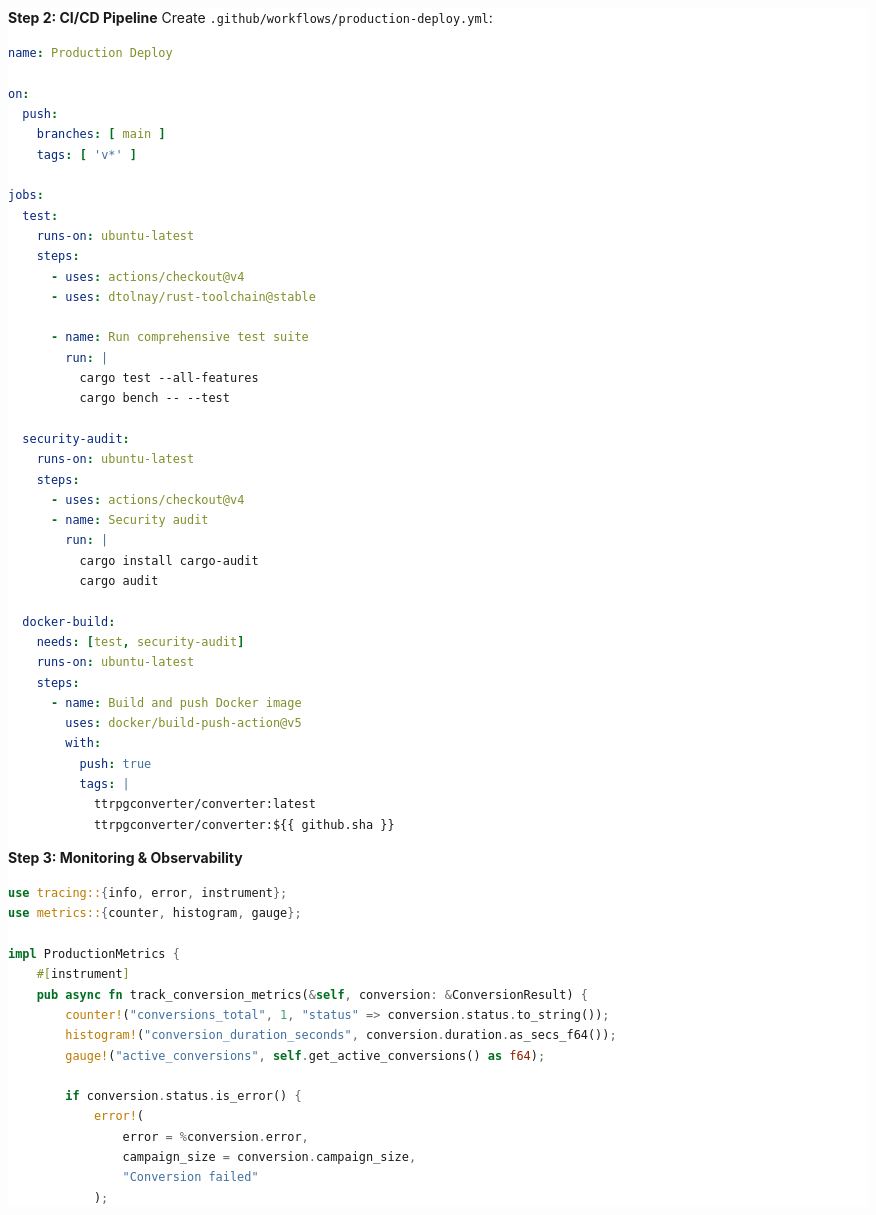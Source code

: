 ```dockerfile
```

**Step 2: CI/CD Pipeline**
Create `.github/workflows/production-deploy.yml`:
```yaml
name: Production Deploy

on:
  push:
    branches: [ main ]
    tags: [ 'v*' ]

jobs:
  test:
    runs-on: ubuntu-latest
    steps:
      - uses: actions/checkout@v4
      - uses: dtolnay/rust-toolchain@stable
      
      - name: Run comprehensive test suite
        run: |
          cargo test --all-features
          cargo bench -- --test
          
  security-audit:
    runs-on: ubuntu-latest
    steps:
      - uses: actions/checkout@v4
      - name: Security audit
        run: |
          cargo install cargo-audit
          cargo audit
          
  docker-build:
    needs: [test, security-audit]
    runs-on: ubuntu-latest
    steps:
      - name: Build and push Docker image
        uses: docker/build-push-action@v5
        with:
          push: true
          tags: |
            ttrpgconverter/converter:latest
            ttrpgconverter/converter:${{ github.sha }}
```

**Step 3: Monitoring & Observability**
```rust
use tracing::{info, error, instrument};
use metrics::{counter, histogram, gauge};

impl ProductionMetrics {
    #[instrument]
    pub async fn track_conversion_metrics(&self, conversion: &ConversionResult) {
        counter!("conversions_total", 1, "status" => conversion.status.to_string());
        histogram!("conversion_duration_seconds", conversion.duration.as_secs_f64());
        gauge!("active_conversions", self.get_active_conversions() as f64);
        
        if conversion.status.is_error() {
            error!(
                error = %conversion.error,
                campaign_size = conversion.campaign_size,
                "Conversion failed"
            );
```